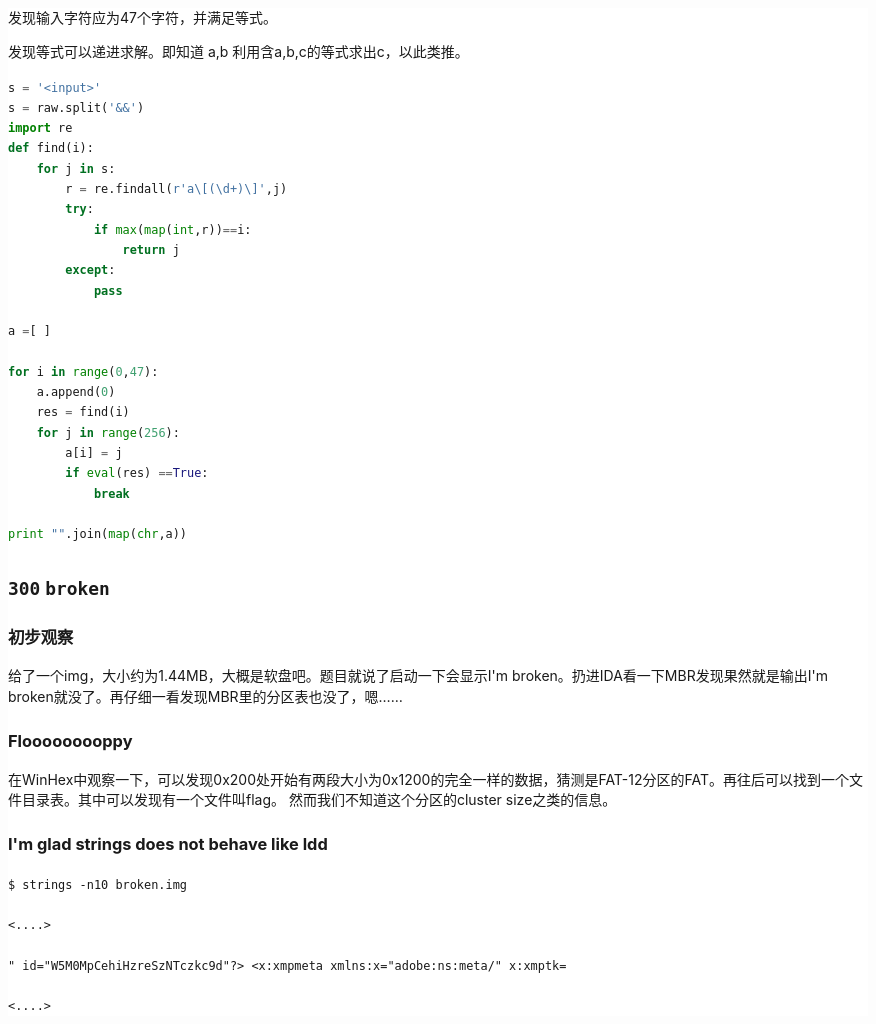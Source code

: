 发现输入字符应为47个字符，并满足等式。

发现等式可以递进求解。即知道 a,b 利用含a,b,c的等式求出c，以此类推。

```python
s = '<input>'
s = raw.split('&&')
import re
def find(i):
    for j in s:
        r = re.findall(r'a\[(\d+)\]',j)
        try:
            if max(map(int,r))==i:
                return j
        except:
            pass

a =[ ]

for i in range(0,47):
    a.append(0)
    res = find(i)
    for j in range(256):
        a[i] = j
        if eval(res) ==True:
            break

print "".join(map(chr,a))
```


## `300` `broken`

### 初步观察

给了一个img，大小约为1.44MB，大概是软盘吧。题目就说了启动一下会显示I'm broken。扔进IDA看一下MBR发现果然就是输出I'm broken就没了。再仔细一看发现MBR里的分区表也没了，嗯……

### Flooooooooppy

在WinHex中观察一下，可以发现0x200处开始有两段大小为0x1200的完全一样的数据，猜测是FAT-12分区的FAT。再往后可以找到一个文件目录表。其中可以发现有一个文件叫flag。
然而我们不知道这个分区的cluster size之类的信息。

### I'm glad strings does not behave like ldd

```
$ strings -n10 broken.img

<....>

" id="W5M0MpCehiHzreSzNTczkc9d"?> <x:xmpmeta xmlns:x="adobe:ns:meta/" x:xmptk=

<....>

```
